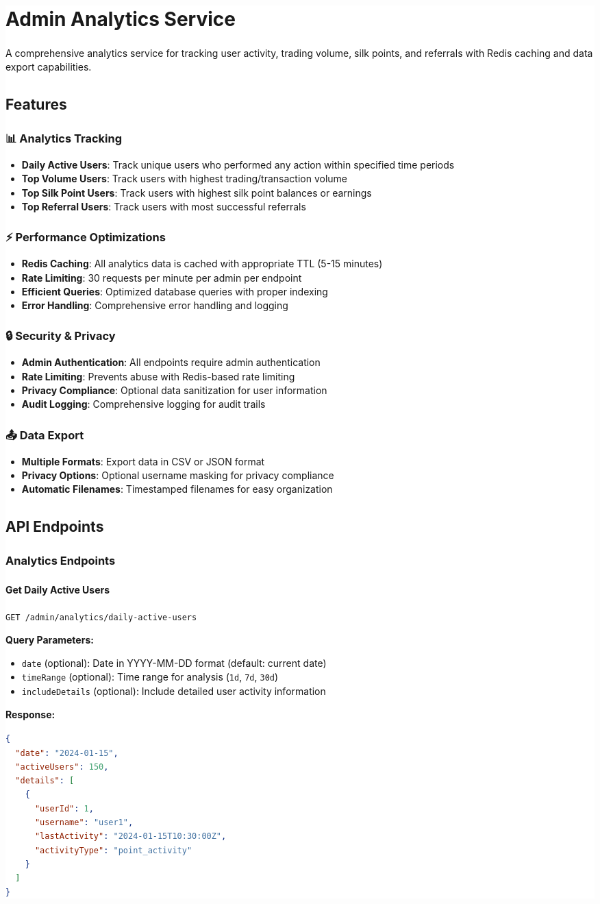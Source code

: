 # Admin Analytics Service

A comprehensive analytics service for tracking user activity, trading volume, silk points, and referrals with Redis caching and data export capabilities.

## Features

### 📊 Analytics Tracking
- **Daily Active Users**: Track unique users who performed any action within specified time periods
- **Top Volume Users**: Track users with highest trading/transaction volume
- **Top Silk Point Users**: Track users with highest silk point balances or earnings
- **Top Referral Users**: Track users with most successful referrals

### ⚡ Performance Optimizations
- **Redis Caching**: All analytics data is cached with appropriate TTL (5-15 minutes)
- **Rate Limiting**: 30 requests per minute per admin per endpoint
- **Efficient Queries**: Optimized database queries with proper indexing
- **Error Handling**: Comprehensive error handling and logging

### 🔒 Security & Privacy
- **Admin Authentication**: All endpoints require admin authentication
- **Rate Limiting**: Prevents abuse with Redis-based rate limiting
- **Privacy Compliance**: Optional data sanitization for user information
- **Audit Logging**: Comprehensive logging for audit trails

### 📤 Data Export
- **Multiple Formats**: Export data in CSV or JSON format
- **Privacy Options**: Optional username masking for privacy compliance
- **Automatic Filenames**: Timestamped filenames for easy organization

## API Endpoints

### Analytics Endpoints

#### Get Daily Active Users
```
GET /admin/analytics/daily-active-users
```

**Query Parameters:**
- `date` (optional): Date in YYYY-MM-DD format (default: current date)
- `timeRange` (optional): Time range for analysis (`1d`, `7d`, `30d`)
- `includeDetails` (optional): Include detailed user activity information

**Response:**
```json
{
  "date": "2024-01-15",
  "activeUsers": 150,
  "details": [
    {
      "userId": 1,
      "username": "user1",
      "lastActivity": "2024-01-15T10:30:00Z",
      "activityType": "point_activity"
    }
  ]
}
```
